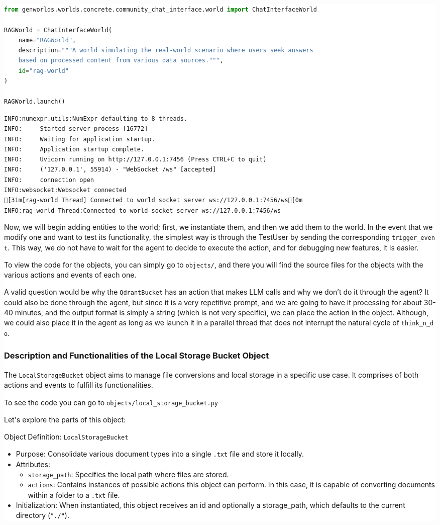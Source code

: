 
```python
from genworlds.worlds.concrete.community_chat_interface.world import ChatInterfaceWorld

RAGWorld = ChatInterfaceWorld(
    name="RAGWorld",
    description="""A world simulating the real-world scenario where users seek answers 
    based on processed content from various data sources.""",
    id="rag-world"
)

RAGWorld.launch()
```

    INFO:numexpr.utils:NumExpr defaulting to 8 threads.
    INFO:     Started server process [16772]
    INFO:     Waiting for application startup.
    INFO:     Application startup complete.
    INFO:     Uvicorn running on http://127.0.0.1:7456 (Press CTRL+C to quit)
    INFO:     ('127.0.0.1', 55914) - "WebSocket /ws" [accepted]
    INFO:     connection open
    INFO:websocket:Websocket connected
    [31m[rag-world Thread] Connected to world socket server ws://127.0.0.1:7456/ws[0m
    INFO:rag-world Thread:Connected to world socket server ws://127.0.0.1:7456/ws
    

Now, we will begin adding entities to the world; first, we instantiate them, and then we add them to the world. In the event that we modify one and want to test its functionality, the simplest way is through the TestUser by sending the corresponding `trigger_event`. This way, we do not have to wait for the agent to decide to execute the action, and for debugging new features, it is easier.

To view the code for the objects, you can simply go to `objects/`, and there you will find the source files for the objects with the various actions and events of each one.

A valid question would be why the `QdrantBucket` has an action that makes LLM calls and why we don’t do it through the agent? It could also be done through the agent, but since it is a very repetitive prompt, and we are going to have it processing for about 30-40 minutes, and the output format is simply a string (which is not very specific), we can place the action in the object. Although, we could also place it in the agent as long as we launch it in a parallel thread that does not interrupt the natural cycle of `think_n_do`.

### Description and Functionalities of the Local Storage Bucket Object
The `LocalStorageBucket` object aims to manage file conversions and local storage in a specific use case. It comprises of both actions and events to fulfill its functionalities. 

To see the code you can go to `objects/local_storage_bucket.py`

Let's explore the parts of this object:

Object Definition: `LocalStorageBucket`
* Purpose: Consolidate various document types into a single `.txt` file and store it locally.
* Attributes:
    * `storage_path`: Specifies the local path where files are stored.
    * `actions`: Contains instances of possible actions this object can perform. In this case, it is capable of converting documents within a folder to a `.txt` file.
* Initialization: When instantiated, this object receives an id and optionally a storage_path, which defaults to the current directory (`"./"`).
